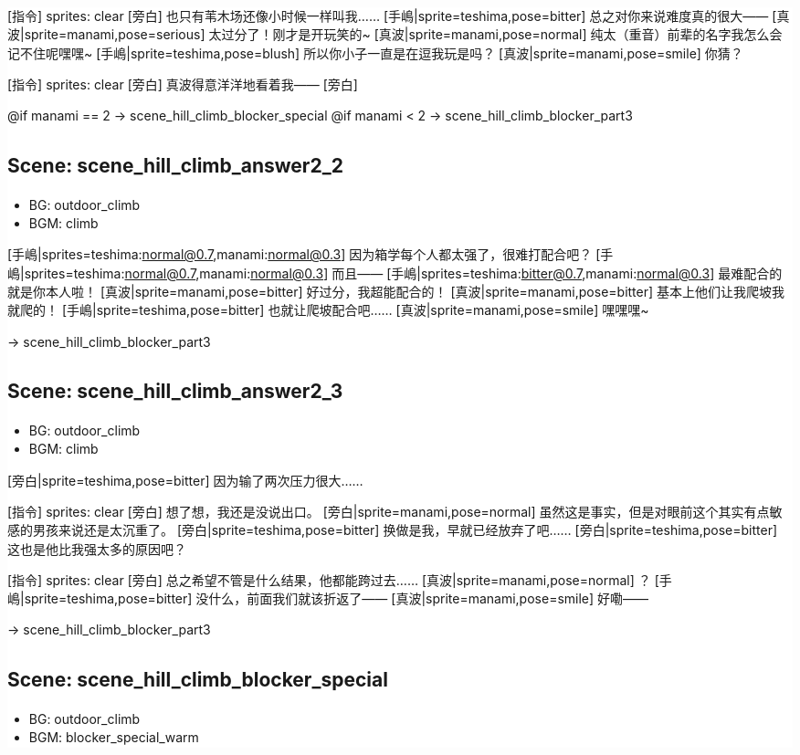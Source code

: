 [指令] sprites: clear
[旁白] 也只有苇木场还像小时候一样叫我……
[手嶋|sprite=teshima,pose=bitter] 总之对你来说难度真的很大——
[真波|sprite=manami,pose=serious] 太过分了！刚才是开玩笑的~
[真波|sprite=manami,pose=normal] 纯太（重音）前辈的名字我怎么会记不住呢嘿嘿~
[手嶋|sprite=teshima,pose=blush] 所以你小子一直是在逗我玩是吗？
[真波|sprite=manami,pose=smile] 你猜？

[指令] sprites: clear
[旁白] 真波得意洋洋地看着我——
[旁白]

@if manami == 2 -> scene_hill_climb_blocker_special
@if manami < 2 -> scene_hill_climb_blocker_part3


## Scene: scene_hill_climb_answer2_2
- BG: outdoor_climb
- BGM: climb

[手嶋|sprites=teshima:normal@0.7,manami:normal@0.3] 因为箱学每个人都太强了，很难打配合吧？
[手嶋|sprites=teshima:normal@0.7,manami:normal@0.3] 而且——
[手嶋|sprites=teshima:bitter@0.7,manami:normal@0.3] 最难配合的就是你本人啦！
[真波|sprite=manami,pose=bitter] 好过分，我超能配合的！
[真波|sprite=manami,pose=bitter] 基本上他们让我爬坡我就爬的！
[手嶋|sprite=teshima,pose=bitter] 也就让爬坡配合吧……
[真波|sprite=manami,pose=smile] 嘿嘿嘿~

-> scene_hill_climb_blocker_part3

## Scene: scene_hill_climb_answer2_3
- BG: outdoor_climb
- BGM: climb

[旁白|sprite=teshima,pose=bitter] 因为输了两次压力很大……

[指令] sprites: clear
[旁白] 想了想，我还是没说出口。
[旁白|sprite=manami,pose=normal] 虽然这是事实，但是对眼前这个其实有点敏感的男孩来说还是太沉重了。
[旁白|sprite=teshima,pose=bitter] 换做是我，早就已经放弃了吧……
[旁白|sprite=teshima,pose=bitter] 这也是他比我强太多的原因吧？

[指令] sprites: clear
[旁白] 总之希望不管是什么结果，他都能跨过去……
[真波|sprite=manami,pose=normal] ？
[手嶋|sprite=teshima,pose=bitter] 没什么，前面我们就该折返了——
[真波|sprite=manami,pose=smile] 好嘞——

-> scene_hill_climb_blocker_part3


## Scene: scene_hill_climb_blocker_special
- BG: outdoor_climb
- BGM: blocker_special_warm
